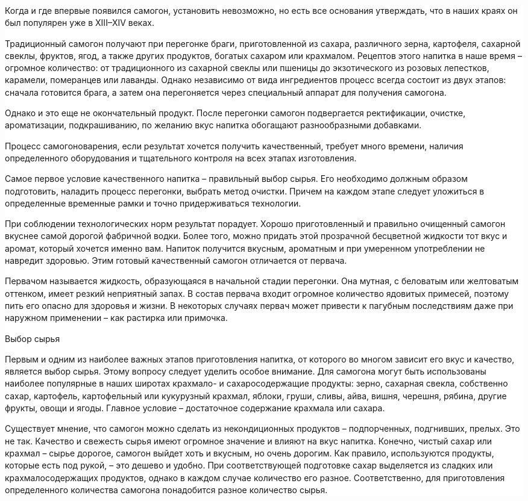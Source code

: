 Когда и где впервые появился самогон, установить невозможно, но есть все
основания утверждать, что в наших краях он был популярен уже в XIII–XIV
веках.

Традиционный самогон получают при перегонке браги, приготовленной из
сахара, различного зерна, картофеля, сахарной свеклы, фруктов, ягод, а
также других продуктов, богатых сахаром или крахмалом. Рецептов этого
напитка в наше время – огромное количество: от традиционного из сахарной
свеклы или пшеницы до экзотического из розовых лепестков, карамели,
померанцев или лаванды. Однако независимо от вида ингредиентов процесс
всегда состоит из двух этапов: сначала готовится брага, а затем она
перегоняется через специальный аппарат для получения самогона.

Однако и это еще не окончательный продукт. После перегонки самогон
подвергается ректификации, очистке, ароматизации, подкрашиванию, по
желанию вкус напитка обогащают разнообразными добавками.

Процесс самогоноварения, если результат хочется получить качественный,
требует много времени, наличия определенного оборудования и тщательного
контроля на всех этапах изготовления.

Самое первое условие качественного напитка – правильный выбор сырья. Его
необходимо должным образом подготовить, наладить процесс перегонки,
выбрать метод очистки. Причем на каждом этапе следует уложиться в
определенные временные рамки и точно придерживаться технологии.

При соблюдении технологических норм результат порадует. Хорошо
приготовленный и правильно очищенный самогон вкуснее самой дорогой
фабричной водки. Более того, можно придать этой прозрачной бесцветной
жидкости тот вкус и аромат, который хочется именно вам. Напиток
получится вкусным, ароматным и при умеренном употреблении не навредит
здоровью. Этим готовый качественный самогон отличается от первача.

Первачом называется жидкость, образующаяся в начальной стадии перегонки.
Она мутная, с беловатым или желтоватым оттенком, имеет резкий неприятный
запах. В состав первача входит огромное количество ядовитых примесей,
поэтому пить его опасно для здоровья и жизни. В некоторых случаях первач
может привести к пагубным последствиям даже при наружном применении –
как растирка или примочка.

Выбор сырья

Первым и одним из наиболее важных этапов приготовления напитка, от
которого во многом зависит его вкус и качество, является выбор сырья.
Этому вопросу следует уделить особое внимание. Для самогона могут быть
использованы наиболее популярные в наших широтах крахмало- и
сахаросодержащие продукты: зерно, сахарная свекла, собственно сахар,
картофель, картофельный или кукурузный крахмал, яблоки, груши, сливы,
айва, вишня, черешня, рябина, другие фрукты, овощи и ягоды. Главное
условие – достаточное содержание крахмала или сахара.

Существует мнение, что самогон можно сделать из некондиционных продуктов
– подпорченных, подгнивших, прелых. Это не так. Качество и свежесть
сырья имеют огромное значение и влияют на вкус напитка. Конечно, чистый
сахар или крахмал – сырье дорогое, самогон выйдет хоть и вкусным, но
очень дорогим. Как правило, используются продукты, которые есть под
рукой, – это дешево и удобно. При соответствующей подготовке сахар
выделяется из сладких или крахмалосодержащих продуктов, однако в каждом
случае количество его разное. Соответственно, для приготовления
определенного количества самогона понадобится разное количество сырья.
